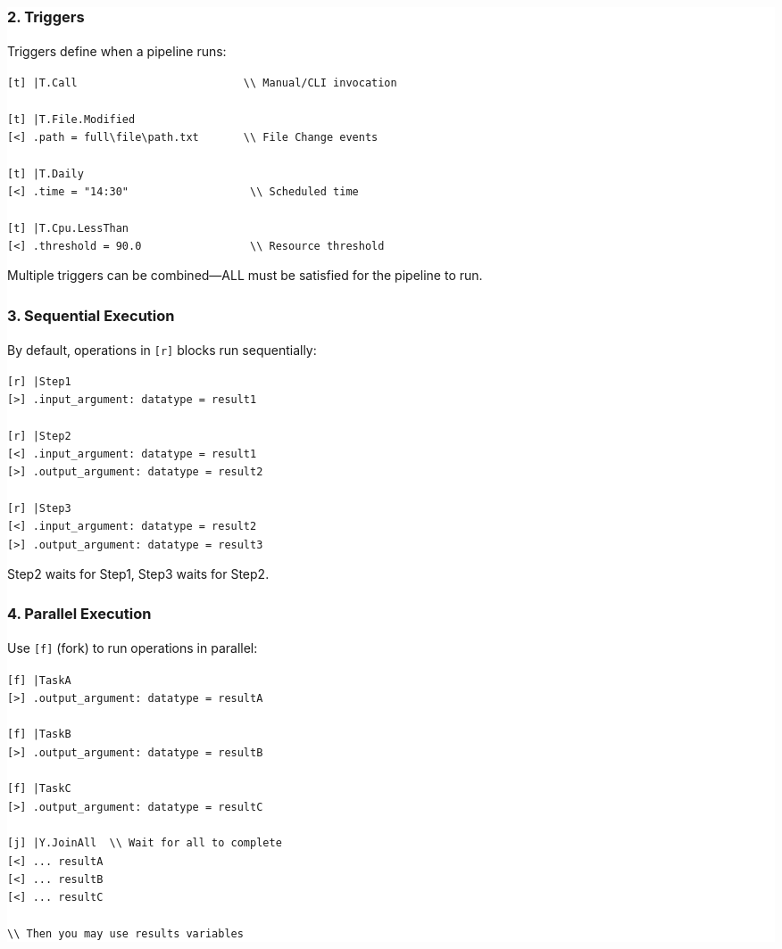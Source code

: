 ### 2. Triggers

Triggers define when a pipeline runs:

```polyglot
[t] |T.Call                          \\ Manual/CLI invocation

[t] |T.File.Modified
[<] .path = full\file\path.txt       \\ File Change events

[t] |T.Daily
[<] .time = "14:30"                   \\ Scheduled time

[t] |T.Cpu.LessThan
[<] .threshold = 90.0                 \\ Resource threshold
```

Multiple triggers can be combined—ALL must be satisfied for the pipeline to run.

### 3. Sequential Execution

By default, operations in `[r]` blocks run sequentially:

```polyglot
[r] |Step1
[>] .input_argument: datatype = result1

[r] |Step2
[<] .input_argument: datatype = result1
[>] .output_argument: datatype = result2

[r] |Step3
[<] .input_argument: datatype = result2
[>] .output_argument: datatype = result3
```

Step2 waits for Step1, Step3 waits for Step2.

### 4. Parallel Execution

Use `[f]` (fork) to run operations in parallel:

```polyglot
[f] |TaskA
[>] .output_argument: datatype = resultA

[f] |TaskB
[>] .output_argument: datatype = resultB

[f] |TaskC
[>] .output_argument: datatype = resultC

[j] |Y.JoinAll  \\ Wait for all to complete
[<] ... resultA
[<] ... resultB
[<] ... resultC

\\ Then you may use results variables
```
